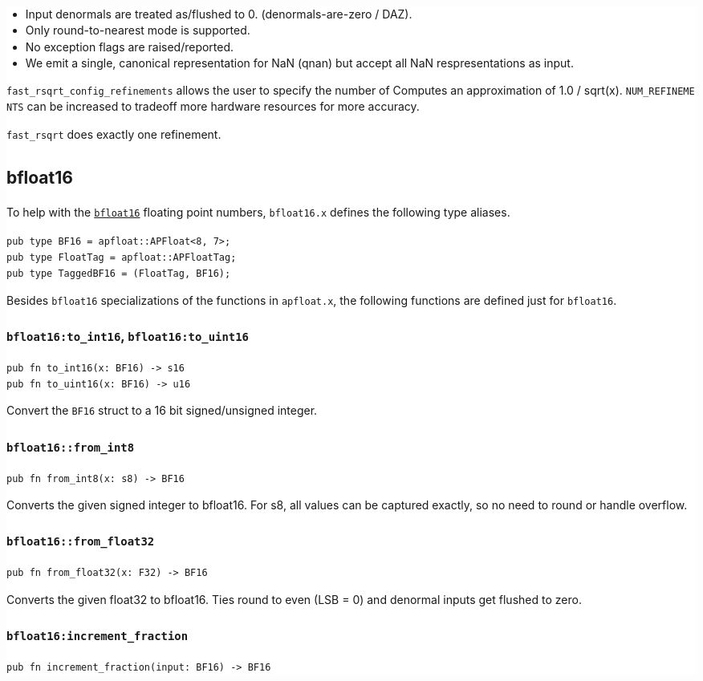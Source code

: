  - Input denormals are treated as/flushed to 0. (denormals-are-zero / DAZ).
 - Only round-to-nearest mode is supported.
 - No exception flags are raised/reported.
 - We emit a single, canonical representation for NaN (qnan) but accept
   all NaN respresentations as input.

`fast_rsqrt_config_refinements` allows the user to specify the number of
Computes an approximation of 1.0 / sqrt(x). `NUM_REFINEMENTS` can be increased
to tradeoff more hardware resources for more accuracy.

`fast_rsqrt` does exactly one refinement.

## bfloat16

To help with the
[`bfloat16`](https://en.wikipedia.org/wiki/Bfloat16_floating-point_format)
floating point numbers, `bfloat16.x` defines the following type aliases.

```dslx-snippet
pub type BF16 = apfloat::APFloat<8, 7>;
pub type FloatTag = apfloat::APFloatTag;
pub type TaggedBF16 = (FloatTag, BF16);
```
Besides `bfloat16` specializations of the functions in `apfloat.x`, the following
functions are defined just for `bfloat16`.

### `bfloat16:to_int16`, `bfloat16:to_uint16`

```dslx-snippet
pub fn to_int16(x: BF16) -> s16
pub fn to_uint16(x: BF16) -> u16
```

Convert the `BF16` struct to a 16 bit signed/unsigned integer.

### `bfloat16::from_int8`
```dslx-snippet
pub fn from_int8(x: s8) -> BF16
```

Converts the given signed integer to bfloat16. For s8, all values can be
captured exactly, so no need to round or handle overflow.

### `bfloat16::from_float32`
```dslx-snippet
pub fn from_float32(x: F32) -> BF16
```

Converts the given float32 to bfloat16. Ties round to even (LSB = 0) and
denormal inputs get flushed to zero.

### `bfloat16:increment_fraction`
```dslx-snippet
pub fn increment_fraction(input: BF16) -> BF16
```
